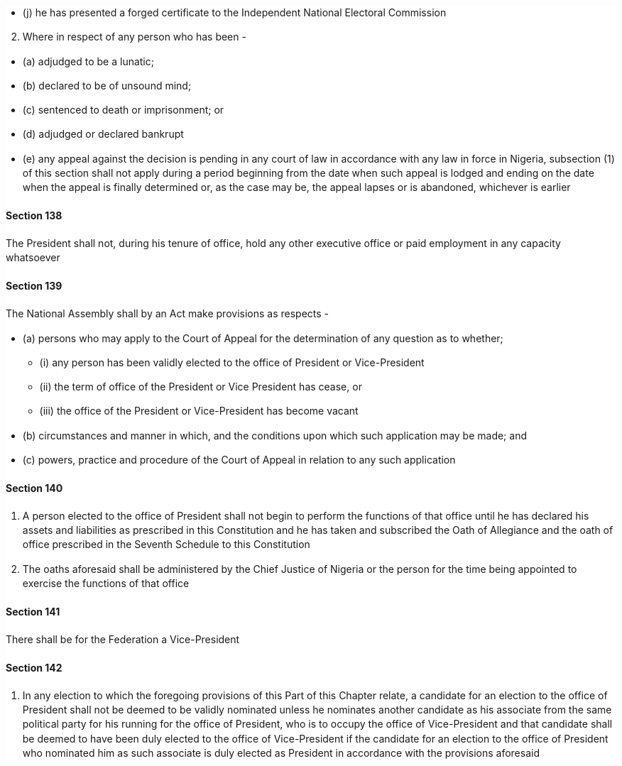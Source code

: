 - (j) he has presented a forged certificate to the Independent National Electoral Commission

2. Where in respect of any person who has been -

- (a) adjudged to be a lunatic;

- (b) declared to be of unsound mind;

- (c) sentenced to death or imprisonment; or

- (d) adjudged or declared bankrupt

- (e) any appeal against the decision is pending in any court of law in accordance with any law in force in Nigeria, subsection (1) of this section shall not apply during a period beginning from the date when such appeal is lodged and ending on the date when the appeal is finally determined or, as the case may be, the appeal lapses or is abandoned, whichever is earlier

#### Section 138

The President shall not, during his tenure of office, hold any other executive office or paid employment in any capacity whatsoever

#### Section 139

The National Assembly shall by an Act make provisions as respects -

- (a) persons who may apply to the Court of Appeal for the determination of any question as to whether;

  - (i) any person has been validly elected to the office of President or Vice-President

  - (ii) the term of office of the President or Vice President has cease, or

  - (iii) the office of the President or Vice-President has become vacant

- (b) circumstances and manner in which, and the conditions upon which such application may be made; and

- (c) powers, practice and procedure of the Court of Appeal in relation to any such application

#### Section 140

1. A person elected to the office of President shall not begin to perform the functions of that office until he has declared his assets and liabilities as prescribed in this Constitution and he has taken and subscribed the Oath of Allegiance and the oath of office prescribed in the Seventh Schedule to this Constitution

2. The oaths aforesaid shall be administered by the Chief Justice of Nigeria or the person for the time being appointed to exercise the functions of that office

#### Section 141

There shall be for the Federation a Vice-President

#### Section 142

1. In any election to which the foregoing provisions of this Part of this Chapter relate, a candidate for an election to the office of President shall not be deemed to be validly nominated unless he nominates another candidate as his associate from the same political party for his running for the office of President, who is to occupy the office of Vice-President and that candidate shall be deemed to have been duly elected to the office of Vice-President if the candidate for an election to the office of President who nominated him as such associate is duly elected as President in accordance with the provisions aforesaid
